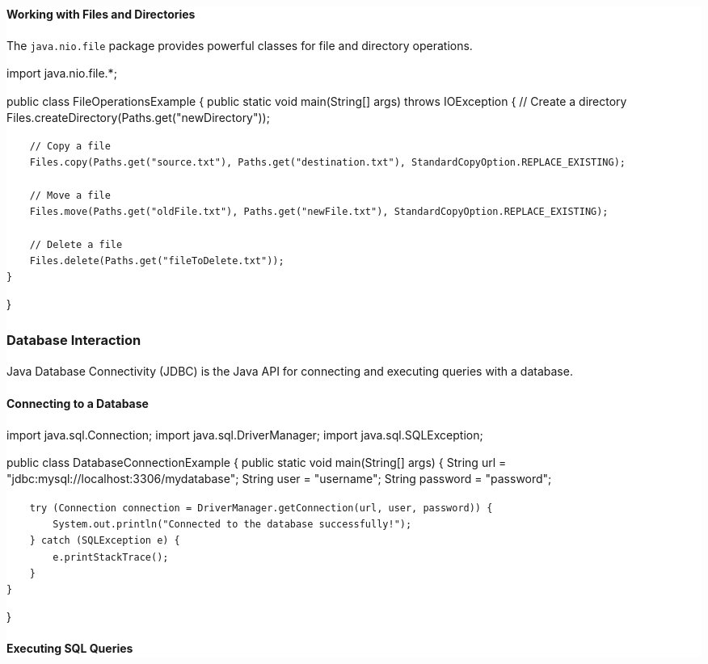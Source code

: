 #### Working with Files and Directories

The `java.nio.file` package provides powerful classes for file and directory operations.

<example>
import java.nio.file.*;

public class FileOperationsExample {
    public static void main(String[] args) throws IOException {
        // Create a directory
        Files.createDirectory(Paths.get("newDirectory"));

        // Copy a file
        Files.copy(Paths.get("source.txt"), Paths.get("destination.txt"), StandardCopyOption.REPLACE_EXISTING);

        // Move a file
        Files.move(Paths.get("oldFile.txt"), Paths.get("newFile.txt"), StandardCopyOption.REPLACE_EXISTING);

        // Delete a file
        Files.delete(Paths.get("fileToDelete.txt"));
    }
}
</example>

### Database Interaction

Java Database Connectivity (JDBC) is the Java API for connecting and executing queries with a database.

#### Connecting to a Database

<example>
import java.sql.Connection;
import java.sql.DriverManager;
import java.sql.SQLException;

public class DatabaseConnectionExample {
    public static void main(String[] args) {
        String url = "jdbc:mysql://localhost:3306/mydatabase";
        String user = "username";
        String password = "password";

        try (Connection connection = DriverManager.getConnection(url, user, password)) {
            System.out.println("Connected to the database successfully!");
        } catch (SQLException e) {
            e.printStackTrace();
        }
    }
}
</example>

#### Executing SQL Queries
